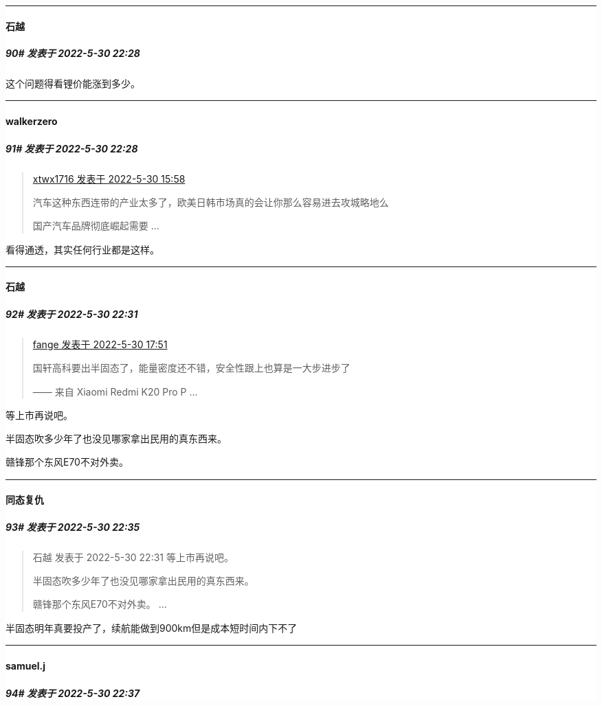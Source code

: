 *****

####  石越  
##### 90#       发表于 2022-5-30 22:28

这个问题得看锂价能涨到多少。



*****

####  walkerzero  
##### 91#       发表于 2022-5-30 22:28

<blockquote><a href="httphttps://bbs.saraba1st.com/2b/forum.php?mod=redirect&amp;goto=findpost&amp;pid=56055052&amp;ptid=2072263" target="_blank">xtwx1716 发表于 2022-5-30 15:58</a>

汽车这种东西连带的产业太多了，欧美日韩市场真的会让你那么容易进去攻城略地么

国产汽车品牌彻底崛起需要 ...</blockquote>
看得通透，其实任何行业都是这样。

*****

####  石越  
##### 92#       发表于 2022-5-30 22:31

<blockquote><a href="httphttps://bbs.saraba1st.com/2b/forum.php?mod=redirect&amp;goto=findpost&amp;pid=56056475&amp;ptid=2072263" target="_blank">fange 发表于 2022-5-30 17:51</a>

国轩高科要出半固态了，能量密度还不错，安全性跟上也算是一大步进步了

—— 来自 Xiaomi Redmi K20 Pro P ...</blockquote>
等上市再说吧。

半固态吹多少年了也没见哪家拿出民用的真东西来。

赣锋那个东风E70不对外卖。



*****

####  同态复仇  
##### 93#       发表于 2022-5-30 22:35

<blockquote>石越 发表于 2022-5-30 22:31
等上市再说吧。

半固态吹多少年了也没见哪家拿出民用的真东西来。

赣锋那个东风E70不对外卖。 ...</blockquote>
半固态明年真要投产了，续航能做到900km但是成本短时间内下不了

*****

####  samuel.j  
##### 94#       发表于 2022-5-30 22:37

